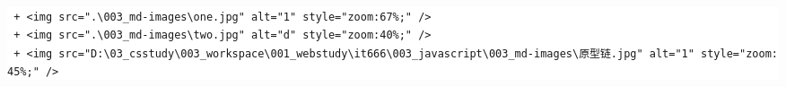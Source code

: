      + <img src=".\003_md-images\one.jpg" alt="1" style="zoom:67%;" />
     + <img src=".\003_md-images\two.jpg" alt="d" style="zoom:40%;" />
     + <img src="D:\03_csstudy\003_workspace\001_webstudy\it666\003_javascript\003_md-images\原型链.jpg" alt="1" style="zoom:45%;" />
